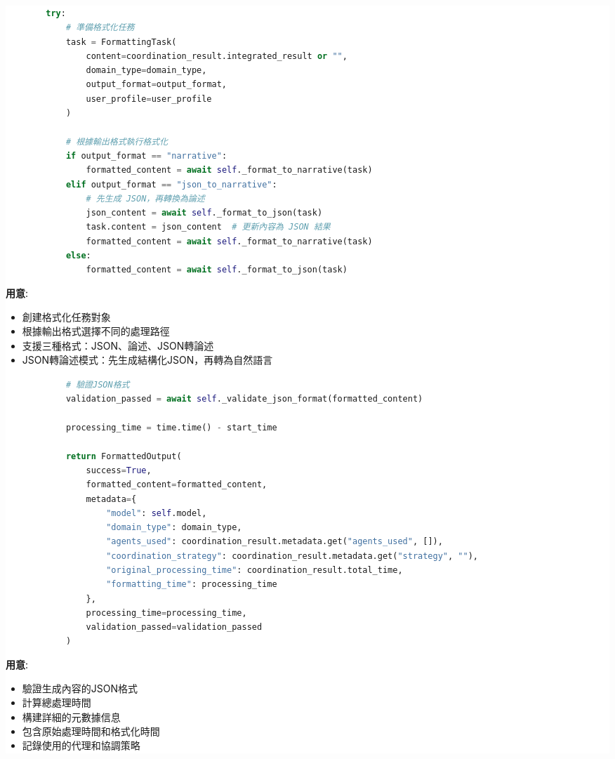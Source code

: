 ```python
        try:
            # 準備格式化任務
            task = FormattingTask(
                content=coordination_result.integrated_result or "",
                domain_type=domain_type,
                output_format=output_format,
                user_profile=user_profile
            )

            # 根據輸出格式執行格式化
            if output_format == "narrative":
                formatted_content = await self._format_to_narrative(task)
            elif output_format == "json_to_narrative":
                # 先生成 JSON，再轉換為論述
                json_content = await self._format_to_json(task)
                task.content = json_content  # 更新內容為 JSON 結果
                formatted_content = await self._format_to_narrative(task)
            else:
                formatted_content = await self._format_to_json(task)
```
**用意**: 
- 創建格式化任務對象
- 根據輸出格式選擇不同的處理路徑
- 支援三種格式：JSON、論述、JSON轉論述
- JSON轉論述模式：先生成結構化JSON，再轉為自然語言

```python
            # 驗證JSON格式
            validation_passed = await self._validate_json_format(formatted_content)
            
            processing_time = time.time() - start_time
            
            return FormattedOutput(
                success=True,
                formatted_content=formatted_content,
                metadata={
                    "model": self.model,
                    "domain_type": domain_type,
                    "agents_used": coordination_result.metadata.get("agents_used", []),
                    "coordination_strategy": coordination_result.metadata.get("strategy", ""),
                    "original_processing_time": coordination_result.total_time,
                    "formatting_time": processing_time
                },
                processing_time=processing_time,
                validation_passed=validation_passed
            )
```
**用意**: 
- 驗證生成內容的JSON格式
- 計算總處理時間
- 構建詳細的元數據信息
- 包含原始處理時間和格式化時間
- 記錄使用的代理和協調策略
